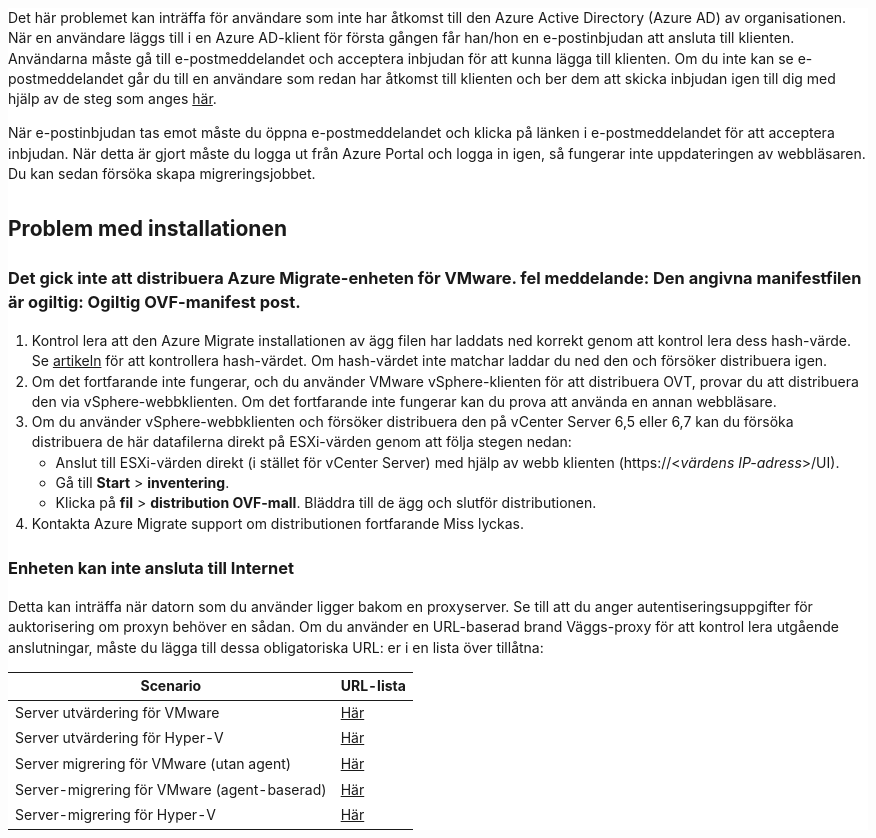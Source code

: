 Det här problemet kan inträffa för användare som inte har åtkomst till den Azure Active Directory (Azure AD) av organisationen. När en användare läggs till i en Azure AD-klient för första gången får han/hon en e-postinbjudan att ansluta till klienten. Användarna måste gå till e-postmeddelandet och acceptera inbjudan för att kunna lägga till klienten. Om du inte kan se e-postmeddelandet går du till en användare som redan har åtkomst till klienten och ber dem att skicka inbjudan igen till dig med hjälp av de steg som anges [här](https://docs.microsoft.com/azure/active-directory/b2b/add-users-administrator#resend-invitations-to-guest-users).

När e-postinbjudan tas emot måste du öppna e-postmeddelandet och klicka på länken i e-postmeddelandet för att acceptera inbjudan. När detta är gjort måste du logga ut från Azure Portal och logga in igen, så fungerar inte uppdateringen av webbläsaren. Du kan sedan försöka skapa migreringsjobbet.

## <a name="appliance-issues"></a>Problem med installationen

### <a name="deployment-of-azure-migrate-appliance-for-vmware-failed-with-the-error-the-provided-manifest-file-is-invalid-invalid-ovf-manifest-entry"></a>Det gick inte att distribuera Azure Migrate-enheten för VMware. fel meddelande: Den angivna manifestfilen är ogiltig: Ogiltig OVF-manifest post.

1. Kontrol lera att den Azure Migrate installationen av ägg filen har laddats ned korrekt genom att kontrol lera dess hash-värde. Se [artikeln](https://docs.microsoft.com/azure/migrate/tutorial-assessment-vmware) för att kontrollera hash-värdet. Om hash-värdet inte matchar laddar du ned den och försöker distribuera igen.
2. Om det fortfarande inte fungerar, och du använder VMware vSphere-klienten för att distribuera OVT, provar du att distribuera den via vSphere-webbklienten. Om det fortfarande inte fungerar kan du prova att använda en annan webbläsare.
3. Om du använder vSphere-webbklienten och försöker distribuera den på vCenter Server 6,5 eller 6,7 kan du försöka distribuera de här datafilerna direkt på ESXi-värden genom att följa stegen nedan:
   - Anslut till ESXi-värden direkt (i stället för vCenter Server) med hjälp av webb klienten (https://<*värdens IP-adress*>/UI).
   - Gå till **Start** > **inventering**.
   - Klicka på **fil** > **distribution OVF-mall**. Bläddra till de ägg och slutför distributionen.
4. Kontakta Azure Migrate support om distributionen fortfarande Miss lyckas.

### <a name="appliance-is-not-able-to-connect-to-the-internet"></a>Enheten kan inte ansluta till Internet

Detta kan inträffa när datorn som du använder ligger bakom en proxyserver. Se till att du anger autentiseringsuppgifter för auktorisering om proxyn behöver en sådan.
Om du använder en URL-baserad brand Väggs-proxy för att kontrol lera utgående anslutningar, måste du lägga till dessa obligatoriska URL: er i en lista över tillåtna:

Scenario | URL-lista
--- | ---
Server utvärdering för VMware | [Här](https://docs.microsoft.com/azure/migrate/migrate-support-matrix-vmware#assessment-url-access-requirements)
Server utvärdering för Hyper-V | [Här](https://docs.microsoft.com/azure/migrate/migrate-support-matrix-hyper-v#assessment-appliance-url-access)
Server migrering för VMware (utan agent) | [Här](https://docs.microsoft.com/azure/migrate/migrate-support-matrix-vmware#agentless-migration-url-access-requirements)
Server-migrering för VMware (agent-baserad) | [Här](https://docs.microsoft.com/azure/migrate/migrate-support-matrix-vmware#replication-appliance-url-access)
Server-migrering för Hyper-V | [Här](https://docs.microsoft.com/azure/migrate/migrate-support-matrix-hyper-v#migration-hyper-v-host-url-access)
